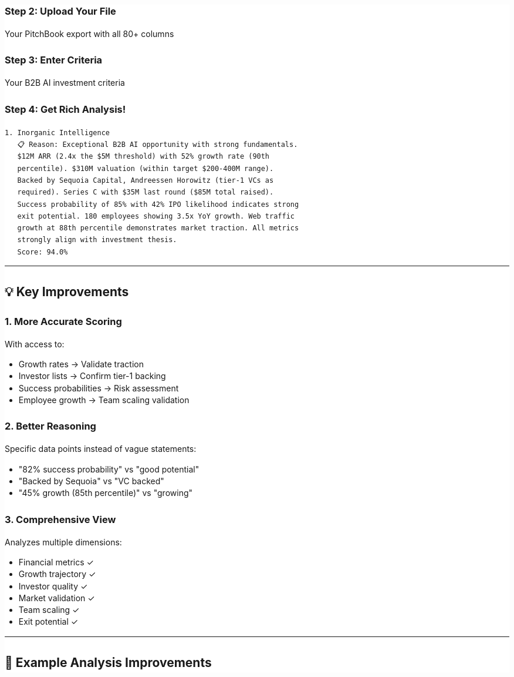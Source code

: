 ### Step 2: Upload Your File
Your PitchBook export with all 80+ columns

### Step 3: Enter Criteria
Your B2B AI investment criteria

### Step 4: Get Rich Analysis!
```
1. Inorganic Intelligence
   📋 Reason: Exceptional B2B AI opportunity with strong fundamentals.
   $12M ARR (2.4x the $5M threshold) with 52% growth rate (90th 
   percentile). $310M valuation (within target $200-400M range).
   Backed by Sequoia Capital, Andreessen Horowitz (tier-1 VCs as 
   required). Series C with $35M last round ($85M total raised).
   Success probability of 85% with 42% IPO likelihood indicates strong
   exit potential. 180 employees showing 3.5x YoY growth. Web traffic
   growth at 88th percentile demonstrates market traction. All metrics
   strongly align with investment thesis.
   Score: 94.0%
```

---

## 💡 Key Improvements

### 1. **More Accurate Scoring**
With access to:
- Growth rates → Validate traction
- Investor lists → Confirm tier-1 backing
- Success probabilities → Risk assessment
- Employee growth → Team scaling validation

### 2. **Better Reasoning**
Specific data points instead of vague statements:
- "82% success probability" vs "good potential"
- "Backed by Sequoia" vs "VC backed"
- "45% growth (85th percentile)" vs "growing"

### 3. **Comprehensive View**
Analyzes multiple dimensions:
- Financial metrics ✓
- Growth trajectory ✓
- Investor quality ✓
- Market validation ✓
- Team scaling ✓
- Exit potential ✓

---

## 🎯 Example Analysis Improvements
